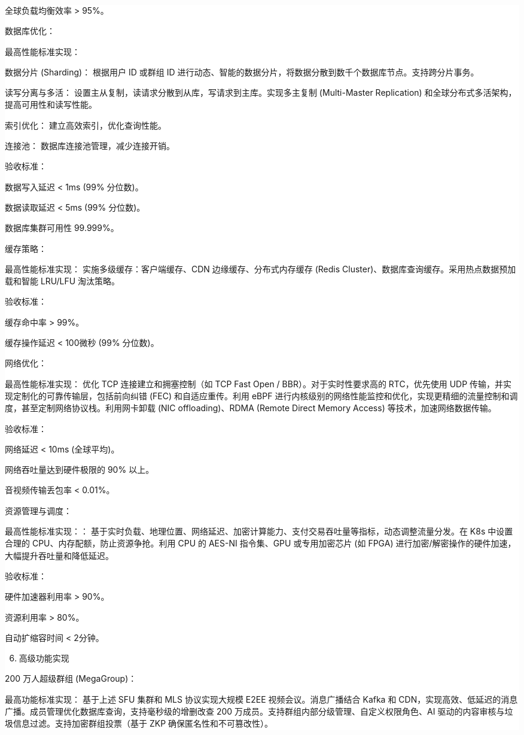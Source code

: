 全球负载均衡效率 > 95%。

数据库优化：

最高性能标准实现：

数据分片 (Sharding)： 根据用户 ID 或群组 ID 进行动态、智能的数据分片，将数据分散到数千个数据库节点。支持跨分片事务。

读写分离与多活： 设置主从复制，读请求分散到从库，写请求到主库。实现多主复制 (Multi-Master Replication) 和全球分布式多活架构，提高可用性和读写性能。

索引优化： 建立高效索引，优化查询性能。

连接池： 数据库连接池管理，减少连接开销。

验收标准：

数据写入延迟 < 1ms (99% 分位数)。

数据读取延迟 < 5ms (99% 分位数)。

数据库集群可用性 99.999%。

缓存策略：

最高性能标准实现： 实施多级缓存：客户端缓存、CDN 边缘缓存、分布式内存缓存 (Redis Cluster)、数据库查询缓存。采用热点数据预加载和智能 LRU/LFU 淘汰策略。

验收标准：

缓存命中率 > 99%。

缓存操作延迟 < 100微秒 (99% 分位数)。

网络优化：

最高性能标准实现： 优化 TCP 连接建立和拥塞控制（如 TCP Fast Open / BBR）。对于实时性要求高的 RTC，优先使用 UDP 传输，并实现定制化的可靠传输层，包括前向纠错 (FEC) 和自适应重传。利用 eBPF 进行内核级别的网络性能监控和优化，实现更精细的流量控制和调度，甚至定制网络协议栈。利用网卡卸载 (NIC offloading)、RDMA (Remote Direct Memory Access) 等技术，加速网络数据传输。

验收标准：

网络延迟 < 10ms (全球平均)。

网络吞吐量达到硬件极限的 90% 以上。

音视频传输丢包率 < 0.01%。

资源管理与调度：

最高性能标准实现：： 基于实时负载、地理位置、网络延迟、加密计算能力、支付交易吞吐量等指标，动态调整流量分发。在 K8s 中设置合理的 CPU、内存配额，防止资源争抢。利用 CPU 的 AES-NI 指令集、GPU 或专用加密芯片 (如 FPGA) 进行加密/解密操作的硬件加速，大幅提升吞吐量和降低延迟。

验收标准：

硬件加速器利用率 > 90%。

资源利用率 > 80%。

自动扩缩容时间 < 2分钟。

6. 高级功能实现

200 万人超级群组 (MegaGroup)：

最高功能标准实现： 基于上述 SFU 集群和 MLS 协议实现大规模 E2EE 视频会议。消息广播结合 Kafka 和 CDN，实现高效、低延迟的消息广播。成员管理优化数据库查询，支持毫秒级的增删改查 200 万成员。支持群组内部分级管理、自定义权限角色、AI 驱动的内容审核与垃圾信息过滤。支持加密群组投票（基于 ZKP 确保匿名性和不可篡改性）。
